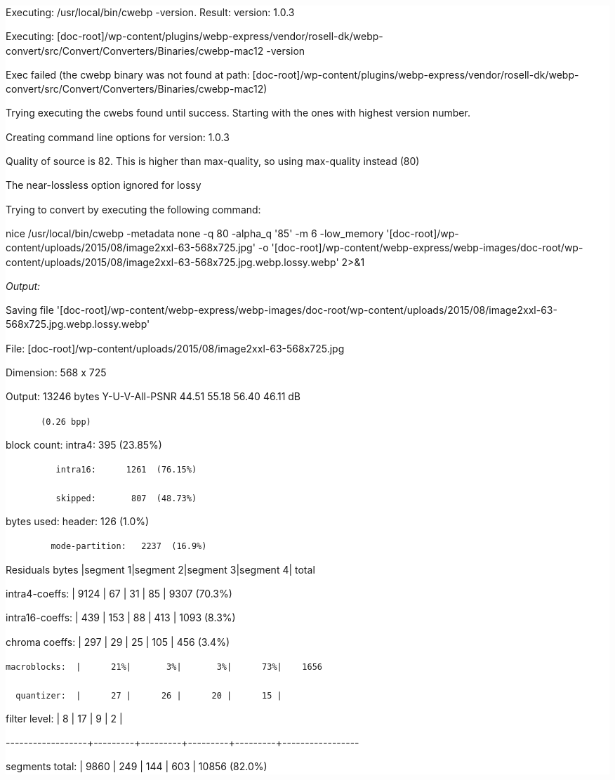 Executing: /usr/local/bin/cwebp -version. Result: version: 1.0.3

Executing: [doc-root]/wp-content/plugins/webp-express/vendor/rosell-dk/webp-convert/src/Convert/Converters/Binaries/cwebp-mac12 -version

Exec failed (the cwebp binary was not found at path: [doc-root]/wp-content/plugins/webp-express/vendor/rosell-dk/webp-convert/src/Convert/Converters/Binaries/cwebp-mac12)

Trying executing the cwebs found until success. Starting with the ones with highest version number.

Creating command line options for version: 1.0.3

Quality of source is 82. This is higher than max-quality, so using max-quality instead (80)

The near-lossless option ignored for lossy

Trying to convert by executing the following command:

nice /usr/local/bin/cwebp -metadata none -q 80 -alpha_q '85' -m 6 -low_memory '[doc-root]/wp-content/uploads/2015/08/image2xxl-63-568x725.jpg' -o '[doc-root]/wp-content/webp-express/webp-images/doc-root/wp-content/uploads/2015/08/image2xxl-63-568x725.jpg.webp.lossy.webp' 2>&1


*Output:* 

Saving file '[doc-root]/wp-content/webp-express/webp-images/doc-root/wp-content/uploads/2015/08/image2xxl-63-568x725.jpg.webp.lossy.webp'

File:      [doc-root]/wp-content/uploads/2015/08/image2xxl-63-568x725.jpg

Dimension: 568 x 725

Output:    13246 bytes Y-U-V-All-PSNR 44.51 55.18 56.40   46.11 dB

           (0.26 bpp)

block count:  intra4:        395  (23.85%)

              intra16:      1261  (76.15%)

              skipped:       807  (48.73%)

bytes used:  header:            126  (1.0%)

             mode-partition:   2237  (16.9%)

 Residuals bytes  |segment 1|segment 2|segment 3|segment 4|  total

  intra4-coeffs:  |    9124 |      67 |      31 |      85 |    9307  (70.3%)

 intra16-coeffs:  |     439 |     153 |      88 |     413 |    1093  (8.3%)

  chroma coeffs:  |     297 |      29 |      25 |     105 |     456  (3.4%)

    macroblocks:  |      21%|       3%|       3%|      73%|    1656

      quantizer:  |      27 |      26 |      20 |      15 |

   filter level:  |       8 |      17 |       9 |       2 |

------------------+---------+---------+---------+---------+-----------------

 segments total:  |    9860 |     249 |     144 |     603 |   10856  (82.0%)

